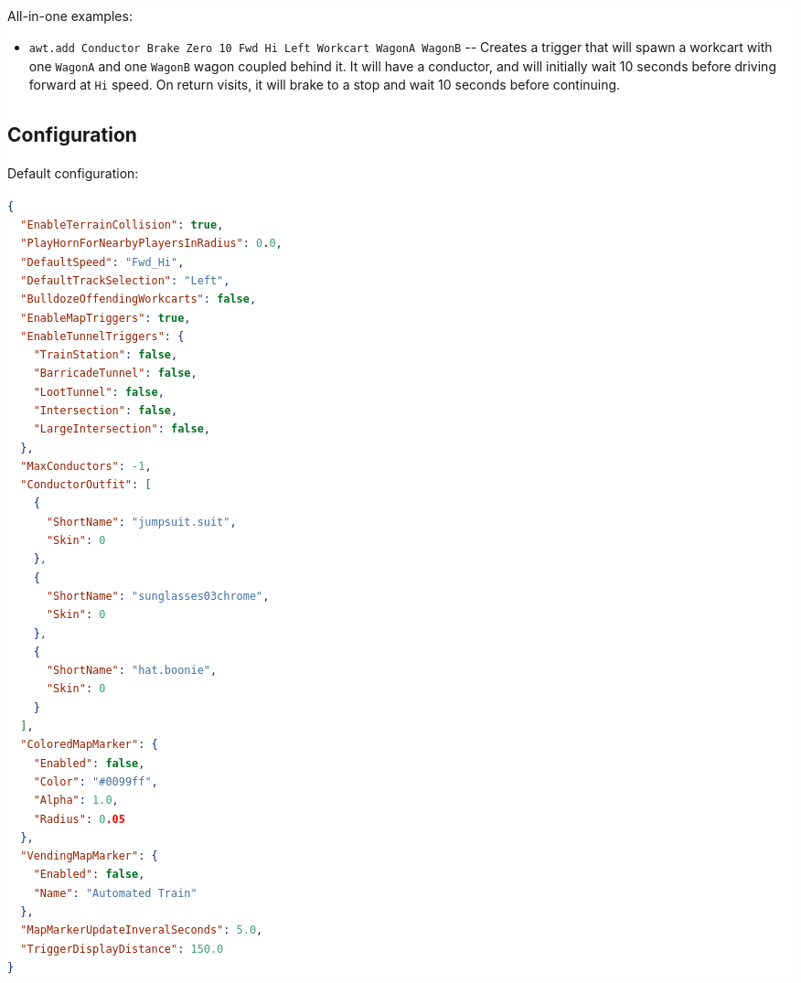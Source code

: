 All-in-one examples:

- `awt.add Conductor Brake Zero 10 Fwd Hi Left Workcart WagonA WagonB` -- Creates a trigger that will spawn a workcart with one `WagonA` and one `WagonB` wagon coupled behind it. It will have a conductor, and will initially wait 10 seconds before driving forward at `Hi` speed. On return visits, it will brake to a stop and wait 10 seconds before continuing.

## Configuration

Default configuration:

```json
{
  "EnableTerrainCollision": true,
  "PlayHornForNearbyPlayersInRadius": 0.0,
  "DefaultSpeed": "Fwd_Hi",
  "DefaultTrackSelection": "Left",
  "BulldozeOffendingWorkcarts": false,
  "EnableMapTriggers": true,
  "EnableTunnelTriggers": {
    "TrainStation": false,
    "BarricadeTunnel": false,
    "LootTunnel": false,
    "Intersection": false,
    "LargeIntersection": false,
  },
  "MaxConductors": -1,
  "ConductorOutfit": [
    {
      "ShortName": "jumpsuit.suit",
      "Skin": 0
    },
    {
      "ShortName": "sunglasses03chrome",
      "Skin": 0
    },
    {
      "ShortName": "hat.boonie",
      "Skin": 0
    }
  ],
  "ColoredMapMarker": {
    "Enabled": false,
    "Color": "#0099ff",
    "Alpha": 1.0,
    "Radius": 0.05
  },
  "VendingMapMarker": {
    "Enabled": false,
    "Name": "Automated Train"
  },
  "MapMarkerUpdateInveralSeconds": 5.0,
  "TriggerDisplayDistance": 150.0
}
```
